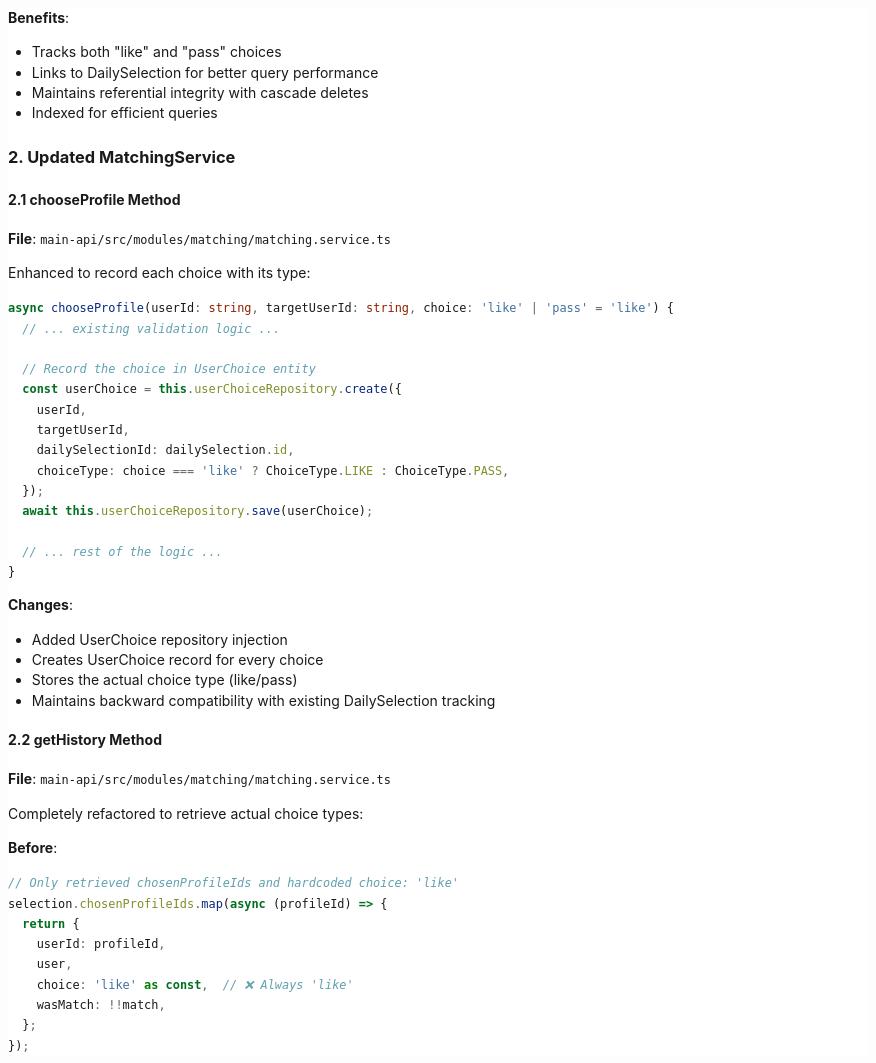 **Benefits**:
- Tracks both "like" and "pass" choices
- Links to DailySelection for better query performance
- Maintains referential integrity with cascade deletes
- Indexed for efficient queries

### 2. Updated MatchingService

#### 2.1 chooseProfile Method
**File**: `main-api/src/modules/matching/matching.service.ts`

Enhanced to record each choice with its type:

```typescript
async chooseProfile(userId: string, targetUserId: string, choice: 'like' | 'pass' = 'like') {
  // ... existing validation logic ...
  
  // Record the choice in UserChoice entity
  const userChoice = this.userChoiceRepository.create({
    userId,
    targetUserId,
    dailySelectionId: dailySelection.id,
    choiceType: choice === 'like' ? ChoiceType.LIKE : ChoiceType.PASS,
  });
  await this.userChoiceRepository.save(userChoice);
  
  // ... rest of the logic ...
}
```

**Changes**:
- Added UserChoice repository injection
- Creates UserChoice record for every choice
- Stores the actual choice type (like/pass)
- Maintains backward compatibility with existing DailySelection tracking

#### 2.2 getHistory Method
**File**: `main-api/src/modules/matching/matching.service.ts`

Completely refactored to retrieve actual choice types:

**Before**:
```typescript
// Only retrieved chosenProfileIds and hardcoded choice: 'like'
selection.chosenProfileIds.map(async (profileId) => {
  return {
    userId: profileId,
    user,
    choice: 'like' as const,  // ❌ Always 'like'
    wasMatch: !!match,
  };
});
```
